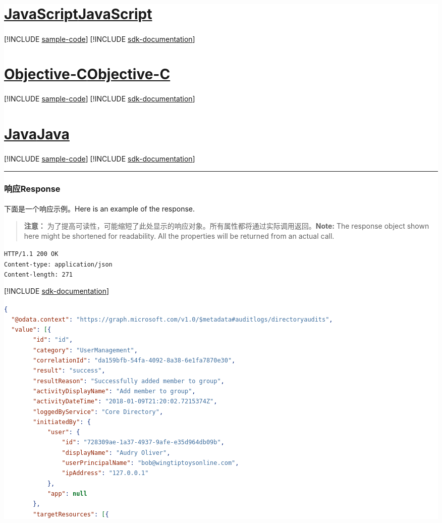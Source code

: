 # <a name="javascript"></a>[<span data-ttu-id="f61ff-170">JavaScript</span><span class="sxs-lookup"><span data-stu-id="f61ff-170">JavaScript</span></span>](#tab/javascript)
[!INCLUDE [sample-code](../includes/snippets/javascript/get-directoryaudit-javascript-snippets.md)]
[!INCLUDE [sdk-documentation](../includes/snippets/snippets-sdk-documentation-link.md)]

# <a name="objective-c"></a>[<span data-ttu-id="f61ff-171">Objective-C</span><span class="sxs-lookup"><span data-stu-id="f61ff-171">Objective-C</span></span>](#tab/objc)
[!INCLUDE [sample-code](../includes/snippets/objc/get-directoryaudit-objc-snippets.md)]
[!INCLUDE [sdk-documentation](../includes/snippets/snippets-sdk-documentation-link.md)]

# <a name="java"></a>[<span data-ttu-id="f61ff-172">Java</span><span class="sxs-lookup"><span data-stu-id="f61ff-172">Java</span></span>](#tab/java)
[!INCLUDE [sample-code](../includes/snippets/java/get-directoryaudit-java-snippets.md)]
[!INCLUDE [sdk-documentation](../includes/snippets/snippets-sdk-documentation-link.md)]

---


### <a name="response"></a><span data-ttu-id="f61ff-173">响应</span><span class="sxs-lookup"><span data-stu-id="f61ff-173">Response</span></span>

<span data-ttu-id="f61ff-174">下面是一个响应示例。</span><span class="sxs-lookup"><span data-stu-id="f61ff-174">Here is an example of the response.</span></span>

> <span data-ttu-id="f61ff-p104">**注意：** 为了提高可读性，可能缩短了此处显示的响应对象。所有属性都将通过实际调用返回。</span><span class="sxs-lookup"><span data-stu-id="f61ff-p104">**Note:** The response object shown here might be shortened for readability. All the properties will be returned from an actual call.</span></span>



```http
HTTP/1.1 200 OK
Content-type: application/json
Content-length: 271
```

[!INCLUDE [sdk-documentation](../includes/snippets_sdk_documentation_link.md)]

```json
{
  "@odata.context": "https://graph.microsoft.com/v1.0/$metadata#auditlogs/directoryaudits",
  "value": [{
        "id": "id",
        "category": "UserManagement",
        "correlationId": "da159bfb-54fa-4092-8a38-6e1fa7870e30",
        "result": "success",
        "resultReason": "Successfully added member to group",
        "activityDisplayName": "Add member to group",
        "activityDateTime": "2018-01-09T21:20:02.7215374Z",
        "loggedByService": "Core Directory",
        "initiatedBy": {
            "user": {
                "id": "728309ae-1a37-4937-9afe-e35d964db09b",
                "displayName": "Audry Oliver",
                "userPrincipalName": "bob@wingtiptoysonline.com",
                "ipAddress": "127.0.0.1"
            },
            "app": null
        },
        "targetResources": [{
```